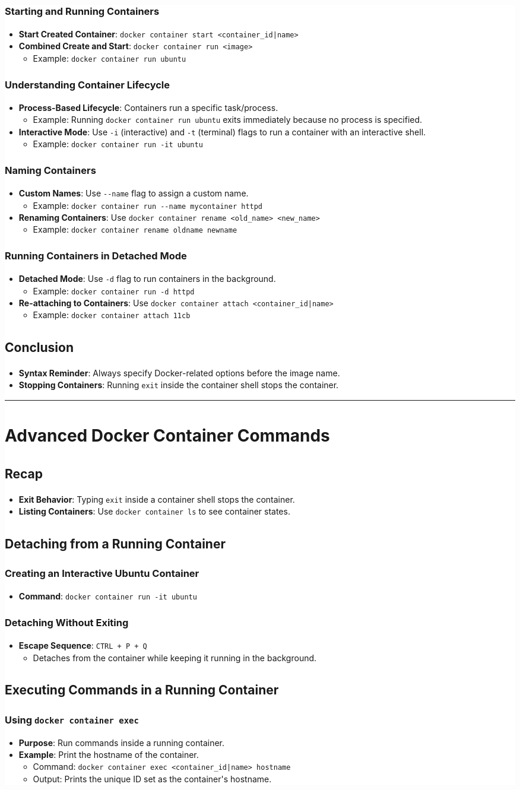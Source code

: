 ### Starting and Running Containers
- **Start Created Container**: `docker container start <container_id|name>`
- **Combined Create and Start**: `docker container run <image>`
  - Example: `docker container run ubuntu`

### Understanding Container Lifecycle
- **Process-Based Lifecycle**: Containers run a specific task/process.
  - Example: Running `docker container run ubuntu` exits immediately because no process is specified.
- **Interactive Mode**: Use `-i` (interactive) and `-t` (terminal) flags to run a container with an interactive shell.
  - Example: `docker container run -it ubuntu`

### Naming Containers
- **Custom Names**: Use `--name` flag to assign a custom name.
  - Example: `docker container run --name mycontainer httpd`
- **Renaming Containers**: Use `docker container rename <old_name> <new_name>`
  - Example: `docker container rename oldname newname`

### Running Containers in Detached Mode
- **Detached Mode**: Use `-d` flag to run containers in the background.
  - Example: `docker container run -d httpd`
- **Re-attaching to Containers**: Use `docker container attach <container_id|name>`
  - Example: `docker container attach 11cb`

## Conclusion
- **Syntax Reminder**: Always specify Docker-related options before the image name.
- **Stopping Containers**: Running `exit` inside the container shell stops the container.

---
# Advanced Docker Container Commands

## Recap
- **Exit Behavior**: Typing `exit` inside a container shell stops the container.
- **Listing Containers**: Use `docker container ls` to see container states.

## Detaching from a Running Container
### Creating an Interactive Ubuntu Container
- **Command**: `docker container run -it ubuntu`

### Detaching Without Exiting
- **Escape Sequence**: `CTRL + P + Q`
  - Detaches from the container while keeping it running in the background.

## Executing Commands in a Running Container
### Using `docker container exec`
- **Purpose**: Run commands inside a running container.
- **Example**: Print the hostname of the container.
  - Command: `docker container exec <container_id|name> hostname`
  - Output: Prints the unique ID set as the container's hostname.
